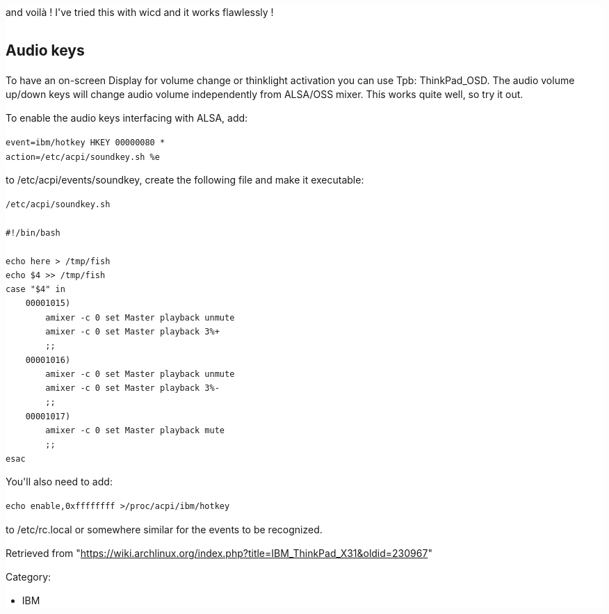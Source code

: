 and voilà ! I've tried this with wicd and it works flawlessly !

Audio keys
----------

To have an on-screen Display for volume change or thinklight activation
you can use Tpb: ThinkPad_OSD. The audio volume up/down keys will change
audio volume independently from ALSA/OSS mixer. This works quite well,
so try it out.

To enable the audio keys interfacing with ALSA, add:

    event=ibm/hotkey HKEY 00000080 *
    action=/etc/acpi/soundkey.sh %e

to /etc/acpi/events/soundkey, create the following file and make it
executable:

    /etc/acpi/soundkey.sh

    #!/bin/bash

    echo here > /tmp/fish
    echo $4 >> /tmp/fish
    case "$4" in
    	00001015)
    		amixer -c 0 set Master playback unmute
    		amixer -c 0 set Master playback 3%+
    		;;
    	00001016)
    		amixer -c 0 set Master playback unmute
    		amixer -c 0 set Master playback 3%-
    		;;
    	00001017)
    		amixer -c 0 set Master playback mute
    		;;
    esac

You'll also need to add:

    echo enable,0xffffffff >/proc/acpi/ibm/hotkey

to /etc/rc.local or somewhere similar for the events to be recognized.

Retrieved from
"https://wiki.archlinux.org/index.php?title=IBM_ThinkPad_X31&oldid=230967"

Category:

-   IBM
